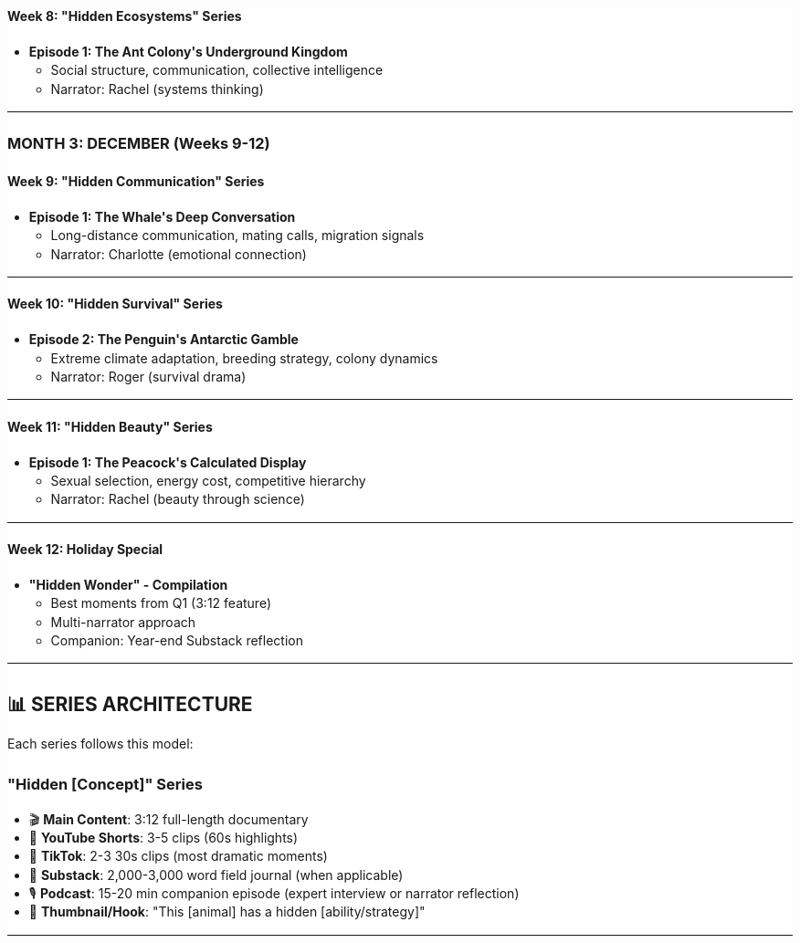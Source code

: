#### **Week 8: "Hidden Ecosystems" Series**
- **Episode 1: The Ant Colony's Underground Kingdom**
  - Social structure, communication, collective intelligence
  - Narrator: Rachel (systems thinking)

---

### **MONTH 3: DECEMBER (Weeks 9-12)**

#### **Week 9: "Hidden Communication" Series**
- **Episode 1: The Whale's Deep Conversation**
  - Long-distance communication, mating calls, migration signals
  - Narrator: Charlotte (emotional connection)

---

#### **Week 10: "Hidden Survival" Series**
- **Episode 2: The Penguin's Antarctic Gamble**
  - Extreme climate adaptation, breeding strategy, colony dynamics
  - Narrator: Roger (survival drama)

---

#### **Week 11: "Hidden Beauty" Series**
- **Episode 1: The Peacock's Calculated Display**
  - Sexual selection, energy cost, competitive hierarchy
  - Narrator: Rachel (beauty through science)

---

#### **Week 12: Holiday Special**
- **"Hidden Wonder" - Compilation**
  - Best moments from Q1 (3:12 feature)
  - Multi-narrator approach
  - Companion: Year-end Substack reflection

---

## 📊 **SERIES ARCHITECTURE**

Each series follows this model:

### **"Hidden [Concept]" Series**
- 🎬 **Main Content**: 3:12 full-length documentary
- 📱 **YouTube Shorts**: 3-5 clips (60s highlights)
- 🎥 **TikTok**: 2-3 30s clips (most dramatic moments)
- 📰 **Substack**: 2,000-3,000 word field journal (when applicable)
- 🎙️ **Podcast**: 15-20 min companion episode (expert interview or narrator reflection)
- 🎯 **Thumbnail/Hook**: "This [animal] has a hidden [ability/strategy]"

---
